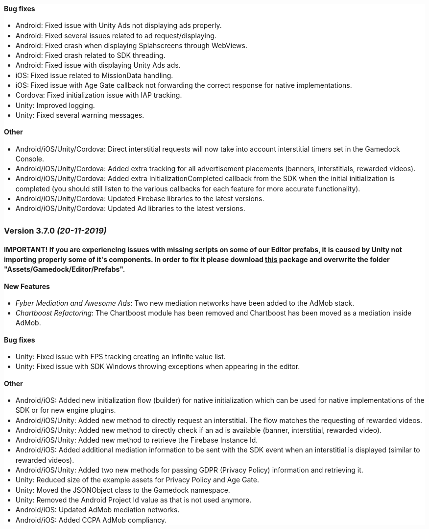 **Bug fixes**
 * Android: Fixed issue with Unity Ads not displaying ads properly.
 * Android: Fixed several issues related to ad request/displaying.
 * Android: Fixed crash when displaying Splahscreens through WebViews.
 * Android: Fixed crash related to SDK threading.
 * Android: Fixed issue with displaying Unity Ads ads.
 * iOS: Fixed issue related to MissionData handling.
 * iOS: Fixed issue with Age Gate callback not forwarding the correct response for native implementations.
 * Cordova: Fixed initialization issue with IAP tracking.
 * Unity: Improved logging.
 * Unity: Fixed several warning messages.

**Other**
 * Android/iOS/Unity/Cordova: Direct interstitial requests will now take into account interstitial timers set in the Gamedock Console.
 * Android/iOS/Unity/Cordova: Added extra tracking for all advertisement placements (banners, interstitials, rewarded videos).
 * Android/iOS/Unity/Cordova: Added extra InitializationCompleted callback from the SDK when the initial initialization is completed (you should still listen to the various callbacks for each feature for more accurate functionality).
 * Android/iOS/Unity/Cordova: Updated Firebase libraries to the latest versions.
 * Android/iOS/Unity/Cordova: Updated Ad libraries to the latest versions.


### Version 3.7.0 *(20-11-2019)*

**IMPORTANT! If you are experiencing issues with missing scripts on some of our Editor prefabs, it is caused by Unity not importing properly some of it's components. In order to fix it please download [this](https://splashscreens.cdn.spilcloud.com/files/1574351079_Prefabs.zip) package and overwrite the folder "Assets/Gamedock/Editor/Prefabs".**

**New Features**
 * _Fyber Mediation and Awesome Ads_: Two new mediation networks have been added to the AdMob stack.
 * _Chartboost Refactoring_: The Chartboost module has been removed and Chartboost has been moved as a mediation inside AdMob.

**Bug fixes**
 * Unity: Fixed issue with FPS tracking creating an infinite value list.
 * Unity: Fixed issue with SDK Windows throwing exceptions when appearing in the editor.

**Other**
 * Android/iOS: Added new initialization flow (builder) for native initialization which can be used for native implementations of the SDK or for new engine plugins.
 * Android/iOS/Unity: Added new method to directly request an interstitial. The flow matches the requesting of rewarded videos.
 * Android/iOS/Unity: Added new method to directly check if an ad is available (banner, interstitial, rewarded video).
 * Android/iOS/Unity: Added new method to retrieve the Firebase Instance Id.
 * Android/iOS: Added additional mediation information to be sent with the SDK event when an interstitial is displayed (similar to rewarded videos).
 * Android/iOS/Unity: Added two new methods for passing GDPR (Privacy Policy) information and retrieving it.
 * Unity: Reduced size of the example assets for Privacy Policy and Age Gate.
 * Unity: Moved the JSONObject class to the Gamedock namespace.
 * Unity: Removed the Android Project Id value as that is not used anymore.
 * Android/iOS: Updated AdMob mediation networks.
 * Android/iOS: Added CCPA AdMob compliancy.
